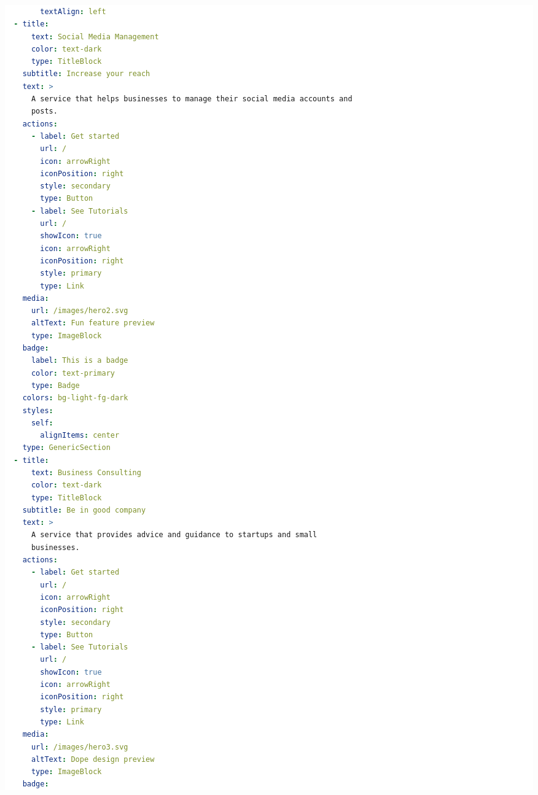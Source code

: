 ```yaml
        textAlign: left
  - title:
      text: Social Media Management
      color: text-dark
      type: TitleBlock
    subtitle: Increase your reach
    text: >
      A service that helps businesses to manage their social media accounts and
      posts.
    actions:
      - label: Get started
        url: /
        icon: arrowRight
        iconPosition: right
        style: secondary
        type: Button
      - label: See Tutorials
        url: /
        showIcon: true
        icon: arrowRight
        iconPosition: right
        style: primary
        type: Link
    media:
      url: /images/hero2.svg
      altText: Fun feature preview
      type: ImageBlock
    badge:
      label: This is a badge
      color: text-primary
      type: Badge
    colors: bg-light-fg-dark
    styles:
      self:
        alignItems: center
    type: GenericSection
  - title:
      text: Business Consulting
      color: text-dark
      type: TitleBlock
    subtitle: Be in good company
    text: >
      A service that provides advice and guidance to startups and small
      businesses.
    actions:
      - label: Get started
        url: /
        icon: arrowRight
        iconPosition: right
        style: secondary
        type: Button
      - label: See Tutorials
        url: /
        showIcon: true
        icon: arrowRight
        iconPosition: right
        style: primary
        type: Link
    media:
      url: /images/hero3.svg
      altText: Dope design preview
      type: ImageBlock
    badge:
```